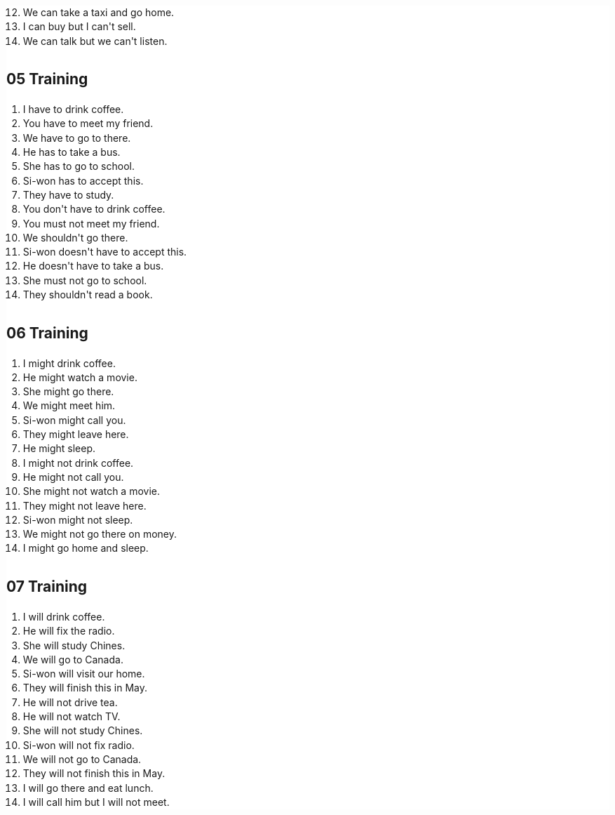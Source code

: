 12. We can take a taxi and go home.
13. I can buy but I can't sell.
14. We can talk but we can't listen.

## 05 Training
1. I have to drink coffee.
2. You have to meet my friend.
3. We have to go to there.
4. He has to take a bus.
5. She has to go to school.
6. Si-won has to accept this.
7. They have to study.
8. You don't have to drink coffee.
9. You must not meet my friend.
10. We shouldn't go there.
11. Si-won doesn't have to accept this.
12. He doesn't have to take a bus.
13. She must not go to school.
14. They shouldn't read a book.

## 06 Training
1. I might drink coffee.
2. He might watch a movie.
3. She might go there.
4. We might meet him.
5. Si-won might call you.
6. They might leave here.
7. He might sleep.
8. I might not drink coffee.
9. He might not call you.
10. She might not watch a movie.
11. They might not leave here.
12. Si-won might not sleep.
13. We might not go there on money.
14. I might go home and sleep.

## 07 Training
1. I will drink coffee.
2. He will fix the radio.
3. She will study Chines.
4. We will go to Canada.
5. Si-won will visit our home.
6. They will finish this in May.
7. He will not drive tea.
8. He will not watch TV.
9. She will not study Chines.
10. Si-won will not fix radio.
11. We will not go to Canada.
12. They will not finish this in May.
13. I will go there and eat lunch.
14. I will call him but I will not meet.

